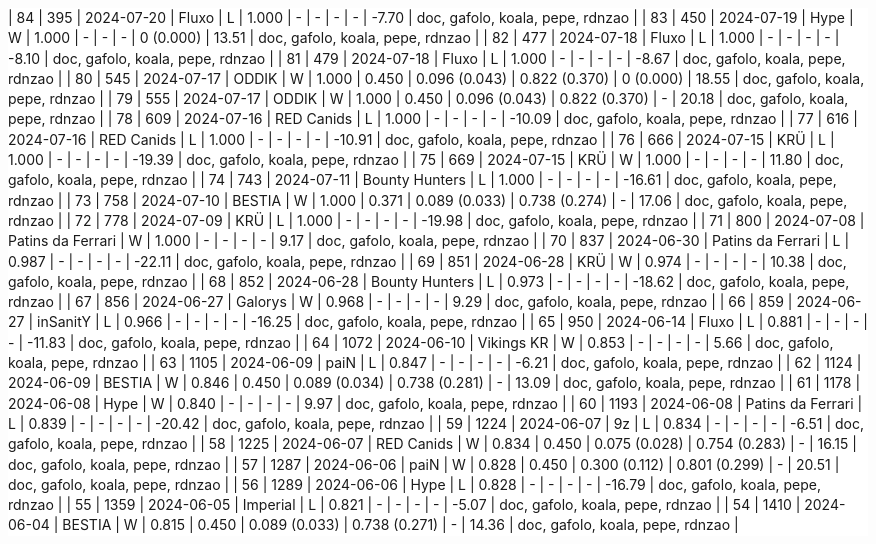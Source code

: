 |           84 |      395 | 2024-07-20 | Fluxo             | L   | 1.000      | -            | -                | -                | -         |    -7.70 | doc, gafolo, koala, pepe, rdnzao |
|           83 |      450 | 2024-07-19 | Hype              | W   | 1.000      | -            | -                | -                | 0 (0.000) |    13.51 | doc, gafolo, koala, pepe, rdnzao |
|           82 |      477 | 2024-07-18 | Fluxo             | L   | 1.000      | -            | -                | -                | -         |    -8.10 | doc, gafolo, koala, pepe, rdnzao |
|           81 |      479 | 2024-07-18 | Fluxo             | L   | 1.000      | -            | -                | -                | -         |    -8.67 | doc, gafolo, koala, pepe, rdnzao |
|           80 |      545 | 2024-07-17 | ODDIK             | W   | 1.000      | 0.450        | 0.096 (0.043)    | 0.822 (0.370)    | 0 (0.000) |    18.55 | doc, gafolo, koala, pepe, rdnzao |
|           79 |      555 | 2024-07-17 | ODDIK             | W   | 1.000      | 0.450        | 0.096 (0.043)    | 0.822 (0.370)    | -         |    20.18 | doc, gafolo, koala, pepe, rdnzao |
|           78 |      609 | 2024-07-16 | RED Canids        | L   | 1.000      | -            | -                | -                | -         |   -10.09 | doc, gafolo, koala, pepe, rdnzao |
|           77 |      616 | 2024-07-16 | RED Canids        | L   | 1.000      | -            | -                | -                | -         |   -10.91 | doc, gafolo, koala, pepe, rdnzao |
|           76 |      666 | 2024-07-15 | KRÜ               | L   | 1.000      | -            | -                | -                | -         |   -19.39 | doc, gafolo, koala, pepe, rdnzao |
|           75 |      669 | 2024-07-15 | KRÜ               | W   | 1.000      | -            | -                | -                | -         |    11.80 | doc, gafolo, koala, pepe, rdnzao |
|           74 |      743 | 2024-07-11 | Bounty Hunters    | L   | 1.000      | -            | -                | -                | -         |   -16.61 | doc, gafolo, koala, pepe, rdnzao |
|           73 |      758 | 2024-07-10 | BESTIA            | W   | 1.000      | 0.371        | 0.089 (0.033)    | 0.738 (0.274)    | -         |    17.06 | doc, gafolo, koala, pepe, rdnzao |
|           72 |      778 | 2024-07-09 | KRÜ               | L   | 1.000      | -            | -                | -                | -         |   -19.98 | doc, gafolo, koala, pepe, rdnzao |
|           71 |      800 | 2024-07-08 | Patins da Ferrari | W   | 1.000      | -            | -                | -                | -         |     9.17 | doc, gafolo, koala, pepe, rdnzao |
|           70 |      837 | 2024-06-30 | Patins da Ferrari | L   | 0.987      | -            | -                | -                | -         |   -22.11 | doc, gafolo, koala, pepe, rdnzao |
|           69 |      851 | 2024-06-28 | KRÜ               | W   | 0.974      | -            | -                | -                | -         |    10.38 | doc, gafolo, koala, pepe, rdnzao |
|           68 |      852 | 2024-06-28 | Bounty Hunters    | L   | 0.973      | -            | -                | -                | -         |   -18.62 | doc, gafolo, koala, pepe, rdnzao |
|           67 |      856 | 2024-06-27 | Galorys           | W   | 0.968      | -            | -                | -                | -         |     9.29 | doc, gafolo, koala, pepe, rdnzao |
|           66 |      859 | 2024-06-27 | inSanitY          | L   | 0.966      | -            | -                | -                | -         |   -16.25 | doc, gafolo, koala, pepe, rdnzao |
|           65 |      950 | 2024-06-14 | Fluxo             | L   | 0.881      | -            | -                | -                | -         |   -11.83 | doc, gafolo, koala, pepe, rdnzao |
|           64 |     1072 | 2024-06-10 | Vikings KR        | W   | 0.853      | -            | -                | -                | -         |     5.66 | doc, gafolo, koala, pepe, rdnzao |
|           63 |     1105 | 2024-06-09 | paiN              | L   | 0.847      | -            | -                | -                | -         |    -6.21 | doc, gafolo, koala, pepe, rdnzao |
|           62 |     1124 | 2024-06-09 | BESTIA            | W   | 0.846      | 0.450        | 0.089 (0.034)    | 0.738 (0.281)    | -         |    13.09 | doc, gafolo, koala, pepe, rdnzao |
|           61 |     1178 | 2024-06-08 | Hype              | W   | 0.840      | -            | -                | -                | -         |     9.97 | doc, gafolo, koala, pepe, rdnzao |
|           60 |     1193 | 2024-06-08 | Patins da Ferrari | L   | 0.839      | -            | -                | -                | -         |   -20.42 | doc, gafolo, koala, pepe, rdnzao |
|           59 |     1224 | 2024-06-07 | 9z                | L   | 0.834      | -            | -                | -                | -         |    -6.51 | doc, gafolo, koala, pepe, rdnzao |
|           58 |     1225 | 2024-06-07 | RED Canids        | W   | 0.834      | 0.450        | 0.075 (0.028)    | 0.754 (0.283)    | -         |    16.15 | doc, gafolo, koala, pepe, rdnzao |
|           57 |     1287 | 2024-06-06 | paiN              | W   | 0.828      | 0.450        | 0.300 (0.112)    | 0.801 (0.299)    | -         |    20.51 | doc, gafolo, koala, pepe, rdnzao |
|           56 |     1289 | 2024-06-06 | Hype              | L   | 0.828      | -            | -                | -                | -         |   -16.79 | doc, gafolo, koala, pepe, rdnzao |
|           55 |     1359 | 2024-06-05 | Imperial          | L   | 0.821      | -            | -                | -                | -         |    -5.07 | doc, gafolo, koala, pepe, rdnzao |
|           54 |     1410 | 2024-06-04 | BESTIA            | W   | 0.815      | 0.450        | 0.089 (0.033)    | 0.738 (0.271)    | -         |    14.36 | doc, gafolo, koala, pepe, rdnzao |